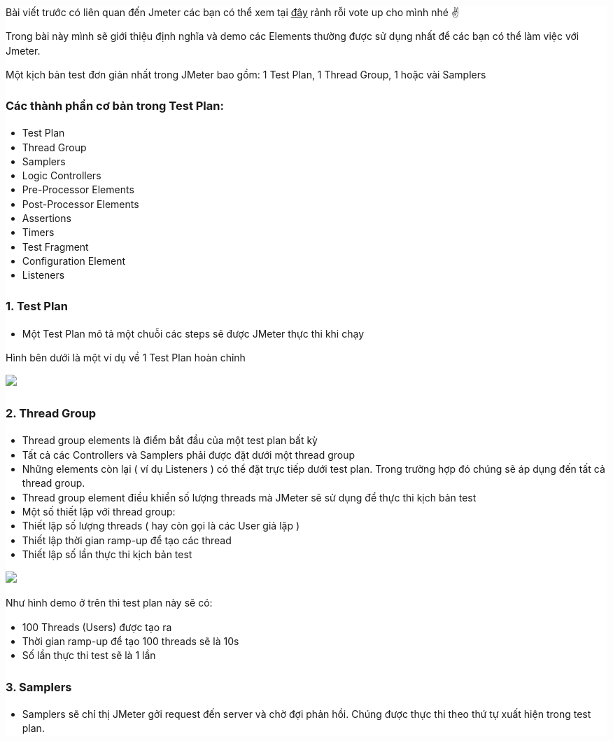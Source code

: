 Bài viết trước có liên quan đến Jmeter các bạn có thể xem tại [đây](https://viblo.asia/p/undefined-GrLZDweeKk0) rảnh rỗi vote up cho mình nhé :v: 

Trong  bài này mình sẽ giới thiệu định nghĩa và demo các Elements thường được sử dụng nhất để các bạn có thể làm việc với Jmeter.

Một kịch bản test đơn giản nhất trong JMeter bao gồm: 1 Test Plan, 1 Thread Group, 1 hoặc vài Samplers

### Các thành phần cơ bản trong Test Plan:
+ Test Plan
+ Thread Group
+ Samplers
+ Logic Controllers
+ Pre-Processor Elements
+ Post-Processor Elements
+ Assertions
+ Timers
+ Test Fragment
+ Configuration Element
+ Listeners

### 1. Test Plan

+ Một Test Plan mô tả một chuỗi các steps sẽ được JMeter thực thi khi chạy

Hình bên dưới là một ví dụ về 1 Test Plan hoàn chỉnh

![](https://images.viblo.asia/ea8c85ac-7493-4e1a-a9bc-e21b89663e7b.jpg)

### 2. Thread Group

+ Thread group elements là điểm bắt đầu của một test plan bất kỳ
+ Tất cả các Controllers và Samplers phải được đặt dưới một thread group
+ Những elements còn lại ( ví dụ Listeners ) có thể đặt trực tiếp dưới test plan. Trong trường hợp đó chúng sẽ áp dụng đến tất cả thread group.
+ Thread group element điều khiển số lượng threads mà JMeter sẽ sử dụng để thực thi kịch bản test
+ Một số thiết lập với thread group:
+ Thiết lập số lượng threads ( hay còn gọi là các User giả lập )
+ Thiết lập thời gian ramp-up để tạo các thread
+ Thiết lập số lần thực thi kịch bản test

![](https://images.viblo.asia/3261b4fb-a456-4f3d-a064-b78c016ac21b.jpg)

Như hình demo ở trên thì test plan này sẽ có:
+ 100 Threads (Users) được tạo ra
+ Thời gian ramp-up để tạo 100 threads sẽ là 10s
+ Số lần thực thi test sẽ là 1 lần

### 3. Samplers

+ Samplers sẽ chỉ thị JMeter gởi request đến server và chờ đợi phản hồi. Chúng được thực thi theo thứ tự xuất hiện trong test plan.
